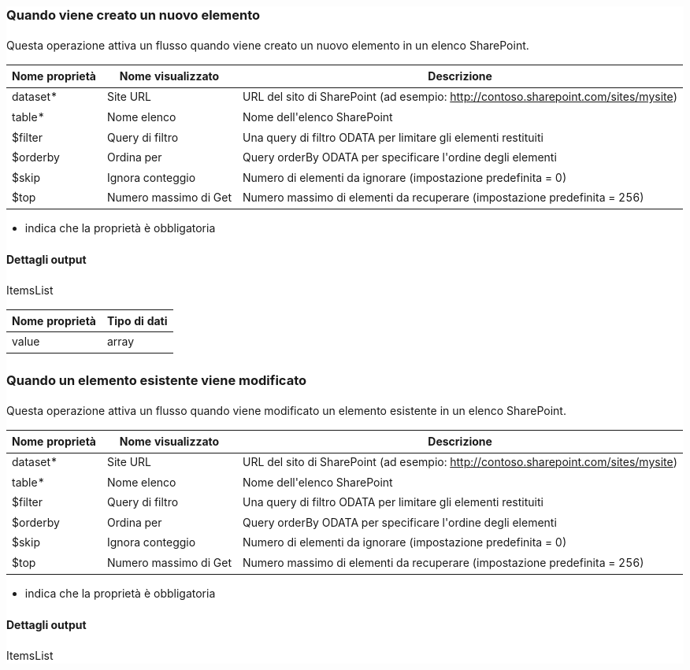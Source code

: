 


### Quando viene creato un nuovo elemento
Questa operazione attiva un flusso quando viene creato un nuovo elemento in un elenco SharePoint.


|Nome proprietà| Nome visualizzato|Descrizione|
| ---|---|---|
|dataset*|Site URL|URL del sito di SharePoint (ad esempio: http://contoso.sharepoint.com/sites/mysite)|
|table*|Nome elenco|Nome dell'elenco SharePoint|
|$filter|Query di filtro|Una query di filtro ODATA per limitare gli elementi restituiti|
|$orderby|Ordina per|Query orderBy ODATA per specificare l'ordine degli elementi|
|$skip|Ignora conteggio|Numero di elementi da ignorare (impostazione predefinita = 0)|
|$top|Numero massimo di Get|Numero massimo di elementi da recuperare (impostazione predefinita = 256)|

* indica che la proprietà è obbligatoria

#### Dettagli output

ItemsList


| Nome proprietà | Tipo di dati | 
|---|---|
|value|array|




### Quando un elemento esistente viene modificato
Questa operazione attiva un flusso quando viene modificato un elemento esistente in un elenco SharePoint.


|Nome proprietà| Nome visualizzato|Descrizione|
| ---|---|---|
|dataset*|Site URL|URL del sito di SharePoint (ad esempio: http://contoso.sharepoint.com/sites/mysite)|
|table*|Nome elenco|Nome dell'elenco SharePoint|
|$filter|Query di filtro|Una query di filtro ODATA per limitare gli elementi restituiti|
|$orderby|Ordina per|Query orderBy ODATA per specificare l'ordine degli elementi|
|$skip|Ignora conteggio|Numero di elementi da ignorare (impostazione predefinita = 0)|
|$top|Numero massimo di Get|Numero massimo di elementi da recuperare (impostazione predefinita = 256)|

* indica che la proprietà è obbligatoria

#### Dettagli output

ItemsList
